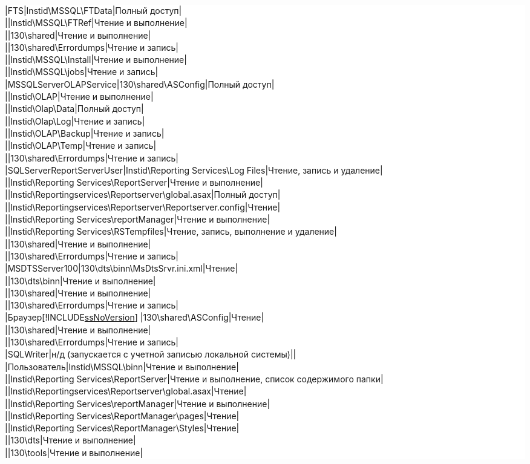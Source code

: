 |FTS|Instid\MSSQL\FTData|Полный доступ|  
||Instid\MSSQL\FTRef|Чтение и выполнение|  
||130\shared|Чтение и выполнение|  
||130\shared\Errordumps|Чтение и запись|  
||Instid\MSSQL\Install|Чтение и выполнение|  
||Instid\MSSQL\jobs|Чтение и запись|  
|MSSQLServerOLAPService|130\shared\ASConfig|Полный доступ|  
||Instid\OLAP|Чтение и выполнение|  
||Instid\Olap\Data|Полный доступ|  
||Instid\Olap\Log|Чтение и запись|  
||Instid\OLAP\Backup|Чтение и запись|  
||Instid\OLAP\Temp|Чтение и запись|  
||130\shared\Errordumps|Чтение и запись|  
|SQLServerReportServerUser|Instid\Reporting Services\Log Files|Чтение, запись и удаление|  
||Instid\Reporting Services\ReportServer|Чтение и выполнение|  
||Instid\Reportingservices\Reportserver\global.asax|Полный доступ|  
||Instid\Reportingservices\Reportserver\Reportserver.config|Чтение|  
||Instid\Reporting Services\reportManager|Чтение и выполнение|  
||Instid\Reporting Services\RSTempfiles|Чтение, запись, выполнение и удаление|  
||130\shared|Чтение и выполнение|  
||130\shared\Errordumps|Чтение и запись|  
|MSDTSServer100|130\dts\binn\MsDtsSrvr.ini.xml|Чтение|  
||130\dts\binn|Чтение и выполнение|  
||130\shared|Чтение и выполнение|  
||130\shared\Errordumps|Чтение и запись|  
|Браузер[!INCLUDE[ssNoVersion](../../includes/ssnoversion-md.md)] |130\shared\ASConfig|Чтение|  
||130\shared|Чтение и выполнение|  
||130\shared\Errordumps|Чтение и запись|  
|SQLWriter|н/д (запускается с учетной записью локальной системы)||  
|Пользователь|Instid\MSSQL\binn|Чтение и выполнение|  
||Instid\Reporting Services\ReportServer|Чтение и выполнение, список содержимого папки|  
||Instid\Reportingservices\Reportserver\global.asax|Чтение|  
||Instid\Reporting Services\reportManager|Чтение и выполнение|  
||Instid\Reporting Services\ReportManager\pages|Чтение|  
||Instid\Reporting Services\ReportManager\Styles|Чтение|  
||130\dts|Чтение и выполнение|  
||130\tools|Чтение и выполнение|  